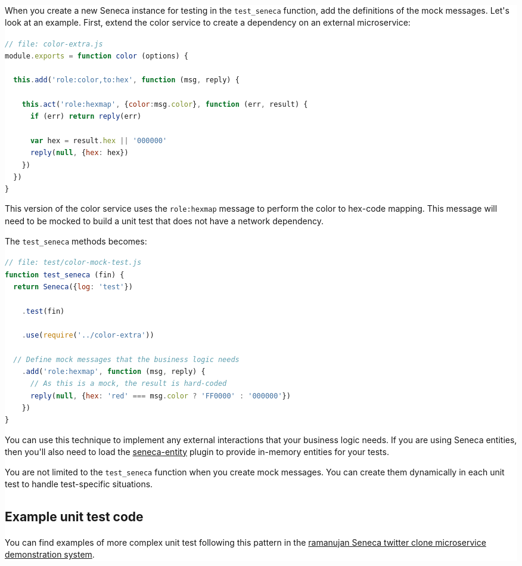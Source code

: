 When you create a new Seneca instance for testing in the `test_seneca`
function, add the definitions of the mock messages. Let's look at an
example. First, extend the color service to create a dependency on an
external microservice:

```js
// file: color-extra.js
module.exports = function color (options) {

  this.add('role:color,to:hex', function (msg, reply) {

    this.act('role:hexmap', {color:msg.color}, function (err, result) {
      if (err) return reply(err)

      var hex = result.hex || '000000'
      reply(null, {hex: hex})
    })
  })
}
```

This version of the color service uses the `role:hexmap` message to
perform the color to hex-code mapping. This message will need to be
mocked to build a unit test that does not have a network dependency.

The `test_seneca` methods becomes:

```js
// file: test/color-mock-test.js
function test_seneca (fin) {
  return Seneca({log: 'test'})

    .test(fin)

    .use(require('../color-extra'))

  // Define mock messages that the business logic needs
    .add('role:hexmap', function (msg, reply) {
      // As this is a mock, the result is hard-coded
      reply(null, {hex: 'red' === msg.color ? 'FF0000' : '000000'})
    })
}

```

You can use this technique to implement any external interactions that
your business logic needs. If you are using Seneca entities, then
you'll also need to load the
[seneca-entity](github.com/senecajs/seneca-entity) plugin to provide
in-memory entities for your tests.

You are not limited to the `test_seneca` function when you create mock
messages. You can create them dynamically in each unit test to handle
test-specific situations.


<a name="example-code"></a>
## Example unit test code

You can find examples of more complex unit test following this pattern
in the
[ramanujan Seneca twitter clone microservice demonstration system](https://github.com/senecajs/ramanujan).
